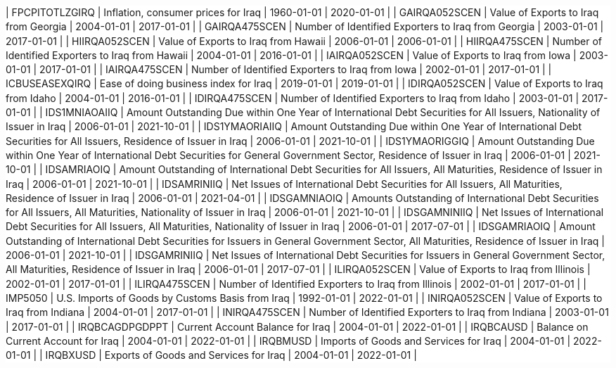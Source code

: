 | FPCPITOTLZGIRQ       | Inflation, consumer prices for Iraq                                                                                                       | 1960-01-01          | 2020-01-01        |
| GAIRQA052SCEN        | Value of Exports to Iraq from Georgia                                                                                                     | 2004-01-01          | 2017-01-01        |
| GAIRQA475SCEN        | Number of Identified Exporters to Iraq from Georgia                                                                                       | 2003-01-01          | 2017-01-01        |
| HIIRQA052SCEN        | Value of Exports to Iraq from Hawaii                                                                                                      | 2006-01-01          | 2006-01-01        |
| HIIRQA475SCEN        | Number of Identified Exporters to Iraq from Hawaii                                                                                        | 2004-01-01          | 2016-01-01        |
| IAIRQA052SCEN        | Value of Exports to Iraq from Iowa                                                                                                        | 2003-01-01          | 2017-01-01        |
| IAIRQA475SCEN        | Number of Identified Exporters to Iraq from Iowa                                                                                          | 2002-01-01          | 2017-01-01        |
| ICBUSEASEXQIRQ       | Ease of doing business index for Iraq                                                                                                     | 2019-01-01          | 2019-01-01        |
| IDIRQA052SCEN        | Value of Exports to Iraq from Idaho                                                                                                       | 2004-01-01          | 2016-01-01        |
| IDIRQA475SCEN        | Number of Identified Exporters to Iraq from Idaho                                                                                         | 2003-01-01          | 2017-01-01        |
| IDS1MNIAOAIIQ        | Amount Outstanding Due within One Year of International Debt Securities for All Issuers, Nationality of Issuer in Iraq                    | 2006-01-01          | 2021-10-01        |
| IDS1YMAORIAIIQ       | Amount Outstanding Due within One Year of International Debt Securities for All Issuers, Residence of Issuer in Iraq                      | 2006-01-01          | 2021-10-01        |
| IDS1YMAORIGGIQ       | Amount Outstanding Due within One Year of International Debt Securities for General Government Sector, Residence of Issuer in Iraq        | 2006-01-01          | 2021-10-01        |
| IDSAMRIAOIQ          | Amount Outstanding of International Debt Securities for All Issuers, All Maturities, Residence of Issuer in Iraq                          | 2006-01-01          | 2021-10-01        |
| IDSAMRINIIQ          | Net Issues of International Debt Securities for All Issuers, All Maturities, Residence of Issuer in Iraq                                  | 2006-01-01          | 2021-04-01        |
| IDSGAMNIAOIQ         | Amounts Outstanding of International Debt Securities for All Issuers, All Maturities, Nationality of Issuer in Iraq                       | 2006-01-01          | 2021-10-01        |
| IDSGAMNINIIQ         | Net Issues of International Debt Securities for All Issuers, All Maturities, Nationality of Issuer in Iraq                                | 2006-01-01          | 2017-07-01        |
| IDSGAMRIAOIQ         | Amount Outstanding of International Debt Securities for Issuers in General Government Sector, All Maturities, Residence of Issuer in Iraq | 2006-01-01          | 2021-10-01        |
| IDSGAMRINIIQ         | Net Issues of International Debt Securities for Issuers in General Government Sector, All Maturities, Residence of Issuer in Iraq         | 2006-01-01          | 2017-07-01        |
| ILIRQA052SCEN        | Value of Exports to Iraq from Illinois                                                                                                    | 2002-01-01          | 2017-01-01        |
| ILIRQA475SCEN        | Number of Identified Exporters to Iraq from Illinois                                                                                      | 2002-01-01          | 2017-01-01        |
| IMP5050              | U.S. Imports of Goods by Customs Basis from Iraq                                                                                          | 1992-01-01          | 2022-01-01        |
| INIRQA052SCEN        | Value of Exports to Iraq from Indiana                                                                                                     | 2004-01-01          | 2017-01-01        |
| INIRQA475SCEN        | Number of Identified Exporters to Iraq from Indiana                                                                                       | 2003-01-01          | 2017-01-01        |
| IRQBCAGDPGDPPT       | Current Account Balance for Iraq                                                                                                          | 2004-01-01          | 2022-01-01        |
| IRQBCAUSD            | Balance on Current Account for Iraq                                                                                                       | 2004-01-01          | 2022-01-01        |
| IRQBMUSD             | Imports of Goods and Services for Iraq                                                                                                    | 2004-01-01          | 2022-01-01        |
| IRQBXUSD             | Exports of Goods and Services for Iraq                                                                                                    | 2004-01-01          | 2022-01-01        |